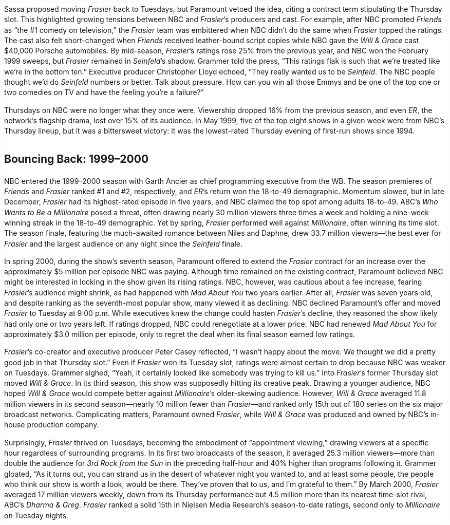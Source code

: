 Sassa proposed moving *Frasier* back to Tuesdays, but Paramount vetoed the idea, citing a contract term stipulating the Thursday slot. This highlighted growing tensions between NBC and *Frasier*’s producers and cast. For example, after NBC promoted *Friends* as “the #1 comedy on television,” the *Frasier* team was embittered when NBC didn’t do the same when *Frasier* topped the ratings. The cast also felt short-changed when *Friends* received leather-bound script copies while NBC gave the *Will & Grace* cast $40,000 Porsche automobiles. By mid-season, *Frasier*’s ratings rose 25% from the previous year, and NBC won the February 1999 sweeps, but *Frasier* remained in *Seinfeld*’s shadow. Grammer told the press, “This ratings flak is such that we’re treated like we’re in the bottom ten.” Executive producer Christopher Lloyd echoed, “They really wanted us to be *Seinfeld*. The NBC people thought we’d do *Seinfeld* numbers or better. Talk about pressure. How can you win all those Emmys and be one of the top one or two comedies on TV and have the feeling you’re a failure?”

Thursdays on NBC were no longer what they once were. Viewership dropped 16% from the previous season, and even *ER*, the network’s flagship drama, lost over 15% of its audience. In May 1999, five of the top eight shows in a given week were from NBC’s Thursday lineup, but it was a bittersweet victory: it was the lowest-rated Thursday evening of first-run shows since 1994.

## Bouncing Back: 1999–2000

NBC entered the 1999–2000 season with Garth Ancier as chief programming executive from the WB. The season premieres of *Friends* and *Frasier* ranked #1 and #2, respectively, and *ER*’s return won the 18-to-49 demographic. Momentum slowed, but in late December, *Frasier* had its highest-rated episode in five years, and NBC claimed the top spot among adults 18-to-49. ABC’s *Who Wants to Be a Millionaire* posed a threat, often drawing nearly 30 million viewers three times a week and holding a nine-week winning streak in the 18-to-49 demographic. Yet by spring, *Frasier* performed well against *Millionaire*, often winning its time slot. The season finale, featuring the much-awaited romance between Niles and Daphne, drew 33.7 million viewers—the best ever for *Frasier* and the largest audience on any night since the *Seinfeld* finale.

In spring 2000, during the show’s seventh season, Paramount offered to extend the *Frasier* contract for an increase over the approximately $5 million per episode NBC was paying. Although time remained on the existing contract, Paramount believed NBC might be interested in locking in the show given its rising ratings. NBC, however, was cautious about a fee increase, fearing *Frasier*’s audience might shrink, as had happened with *Mad About You* two years earlier. After all, *Frasier* was seven years old, and despite ranking as the seventh-most popular show, many viewed it as declining. NBC declined Paramount’s offer and moved *Frasier* to Tuesday at 9:00 p.m. While executives knew the change could hasten *Frasier*’s decline, they reasoned the show likely had only one or two years left. If ratings dropped, NBC could renegotiate at a lower price. NBC had renewed *Mad About You* for approximately $3.0 million per episode, only to regret the deal when its final season earned low ratings.

*Frasier*’s co-creator and executive producer Peter Casey reflected, “I wasn’t happy about the move. We thought we did a pretty good job in that Thursday slot.” Even if *Frasier* won its Tuesday slot, ratings were almost certain to drop because NBC was weaker on Tuesdays. Grammer sighed, “Yeah, it certainly looked like somebody was trying to kill us.” Into *Frasier*’s former Thursday slot moved *Will & Grace*. In its third season, this show was supposedly hitting its creative peak. Drawing a younger audience, NBC hoped *Will & Grace* would compete better against *Millionaire*’s older-skewing audience. However, *Will & Grace* averaged 11.8 million viewers in its second season—nearly 10 million fewer than *Frasier*—and ranked only 15th out of 180 series on the six major broadcast networks. Complicating matters, Paramount owned *Frasier*, while *Will & Grace* was produced and owned by NBC’s in-house production company.

Surprisingly, *Frasier* thrived on Tuesdays, becoming the embodiment of “appointment viewing,” drawing viewers at a specific hour regardless of surrounding programs. In its first two broadcasts of the season, it averaged 25.3 million viewers—more than double the audience for *3rd Rock from the Sun* in the preceding half-hour and 40% higher than programs following it. Grammer gloated, “As it turns out, you can strand us in the desert of whatever night you wanted to, and at least some people, the people who think our show is worth a look, would be there. They’ve proven that to us, and I’m grateful to them.” By March 2000, *Frasier* averaged 17 million viewers weekly, down from its Thursday performance but 4.5 million more than its nearest time-slot rival, ABC’s *Dharma & Greg*. *Frasier* ranked a solid 15th in Nielsen Media Research’s season-to-date ratings, second only to *Millionaire* on Tuesday nights.
